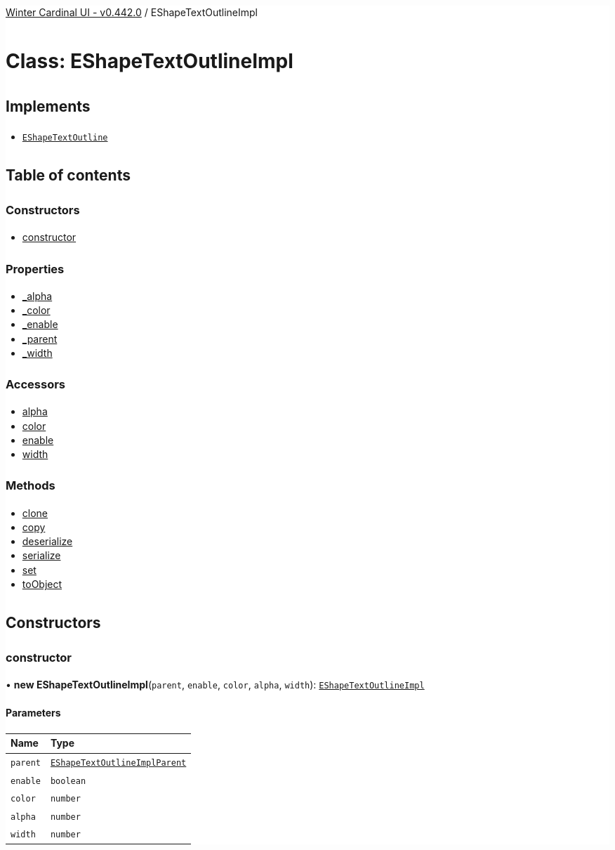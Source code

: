 [Winter Cardinal UI - v0.442.0](../index.md) / EShapeTextOutlineImpl

# Class: EShapeTextOutlineImpl

## Implements

- [`EShapeTextOutline`](../interfaces/EShapeTextOutline.md)

## Table of contents

### Constructors

- [constructor](EShapeTextOutlineImpl.md#constructor)

### Properties

- [\_alpha](EShapeTextOutlineImpl.md#_alpha)
- [\_color](EShapeTextOutlineImpl.md#_color)
- [\_enable](EShapeTextOutlineImpl.md#_enable)
- [\_parent](EShapeTextOutlineImpl.md#_parent)
- [\_width](EShapeTextOutlineImpl.md#_width)

### Accessors

- [alpha](EShapeTextOutlineImpl.md#alpha)
- [color](EShapeTextOutlineImpl.md#color)
- [enable](EShapeTextOutlineImpl.md#enable)
- [width](EShapeTextOutlineImpl.md#width)

### Methods

- [clone](EShapeTextOutlineImpl.md#clone)
- [copy](EShapeTextOutlineImpl.md#copy)
- [deserialize](EShapeTextOutlineImpl.md#deserialize)
- [serialize](EShapeTextOutlineImpl.md#serialize)
- [set](EShapeTextOutlineImpl.md#set)
- [toObject](EShapeTextOutlineImpl.md#toobject)

## Constructors

### constructor

• **new EShapeTextOutlineImpl**(`parent`, `enable`, `color`, `alpha`, `width`): [`EShapeTextOutlineImpl`](EShapeTextOutlineImpl.md)

#### Parameters

| Name | Type |
| :------ | :------ |
| `parent` | [`EShapeTextOutlineImplParent`](../interfaces/EShapeTextOutlineImplParent.md) |
| `enable` | `boolean` |
| `color` | `number` |
| `alpha` | `number` |
| `width` | `number` |

